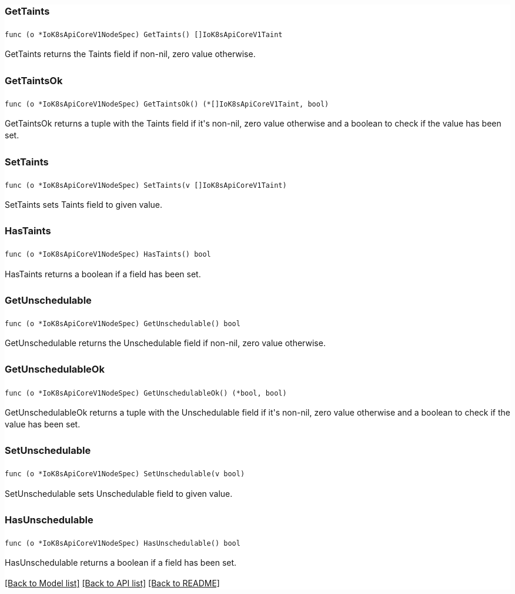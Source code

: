 ### GetTaints

`func (o *IoK8sApiCoreV1NodeSpec) GetTaints() []IoK8sApiCoreV1Taint`

GetTaints returns the Taints field if non-nil, zero value otherwise.

### GetTaintsOk

`func (o *IoK8sApiCoreV1NodeSpec) GetTaintsOk() (*[]IoK8sApiCoreV1Taint, bool)`

GetTaintsOk returns a tuple with the Taints field if it's non-nil, zero value otherwise
and a boolean to check if the value has been set.

### SetTaints

`func (o *IoK8sApiCoreV1NodeSpec) SetTaints(v []IoK8sApiCoreV1Taint)`

SetTaints sets Taints field to given value.

### HasTaints

`func (o *IoK8sApiCoreV1NodeSpec) HasTaints() bool`

HasTaints returns a boolean if a field has been set.

### GetUnschedulable

`func (o *IoK8sApiCoreV1NodeSpec) GetUnschedulable() bool`

GetUnschedulable returns the Unschedulable field if non-nil, zero value otherwise.

### GetUnschedulableOk

`func (o *IoK8sApiCoreV1NodeSpec) GetUnschedulableOk() (*bool, bool)`

GetUnschedulableOk returns a tuple with the Unschedulable field if it's non-nil, zero value otherwise
and a boolean to check if the value has been set.

### SetUnschedulable

`func (o *IoK8sApiCoreV1NodeSpec) SetUnschedulable(v bool)`

SetUnschedulable sets Unschedulable field to given value.

### HasUnschedulable

`func (o *IoK8sApiCoreV1NodeSpec) HasUnschedulable() bool`

HasUnschedulable returns a boolean if a field has been set.


[[Back to Model list]](../README.md#documentation-for-models) [[Back to API list]](../README.md#documentation-for-api-endpoints) [[Back to README]](../README.md)


